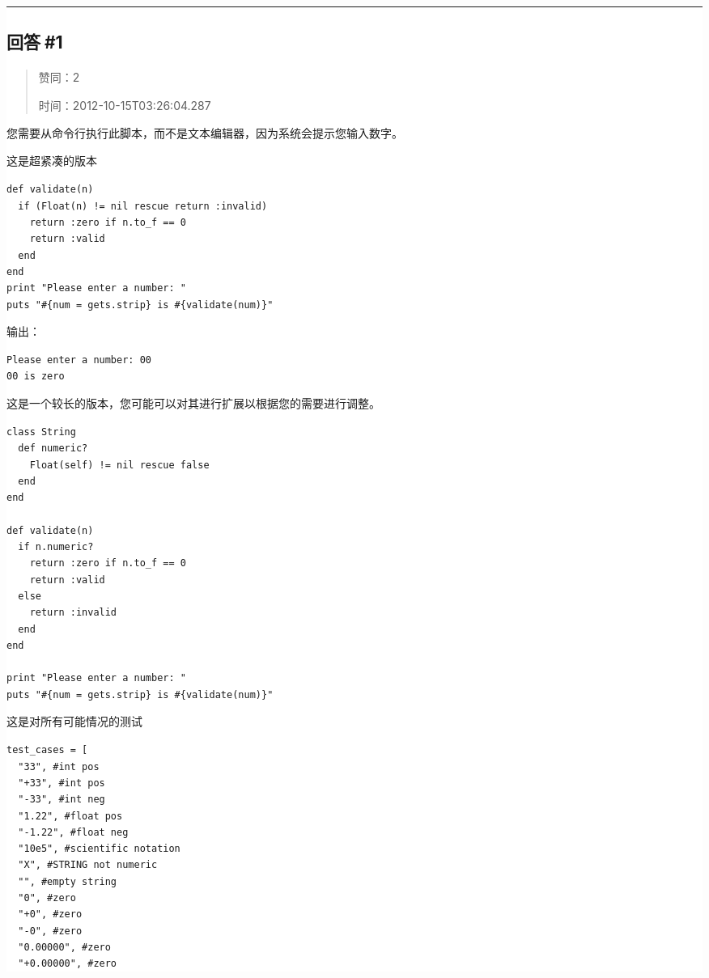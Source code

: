 * * *

## 回答 #1

> 赞同：2
> 
> 时间：2012-10-15T03:26:04.287

您需要从命令行执行此脚本，而不是文本编辑器，因为系统会提示您输入数字。

这是超紧凑的版本

```
def validate(n)
  if (Float(n) != nil rescue return :invalid)
    return :zero if n.to_f == 0
    return :valid
  end
end
print "Please enter a number: "
puts "#{num = gets.strip} is #{validate(num)}" 
```

输出：

```
Please enter a number: 00
00 is zero 
```

这是一个较长的版本，您可能可以对其进行扩展以根据您的需要进行调整。

```
class String
  def numeric?
    Float(self) != nil rescue false
  end
end

def validate(n)
  if n.numeric?
    return :zero if n.to_f == 0
    return :valid
  else
    return :invalid
  end
end

print "Please enter a number: "
puts "#{num = gets.strip} is #{validate(num)}" 
```

这是对所有可能情况的测试

```
test_cases = [
  "33", #int pos
  "+33", #int pos
  "-33", #int neg
  "1.22", #float pos
  "-1.22", #float neg
  "10e5", #scientific notation
  "X", #STRING not numeric
  "", #empty string
  "0", #zero
  "+0", #zero
  "-0", #zero
  "0.00000", #zero
  "+0.00000", #zero
```